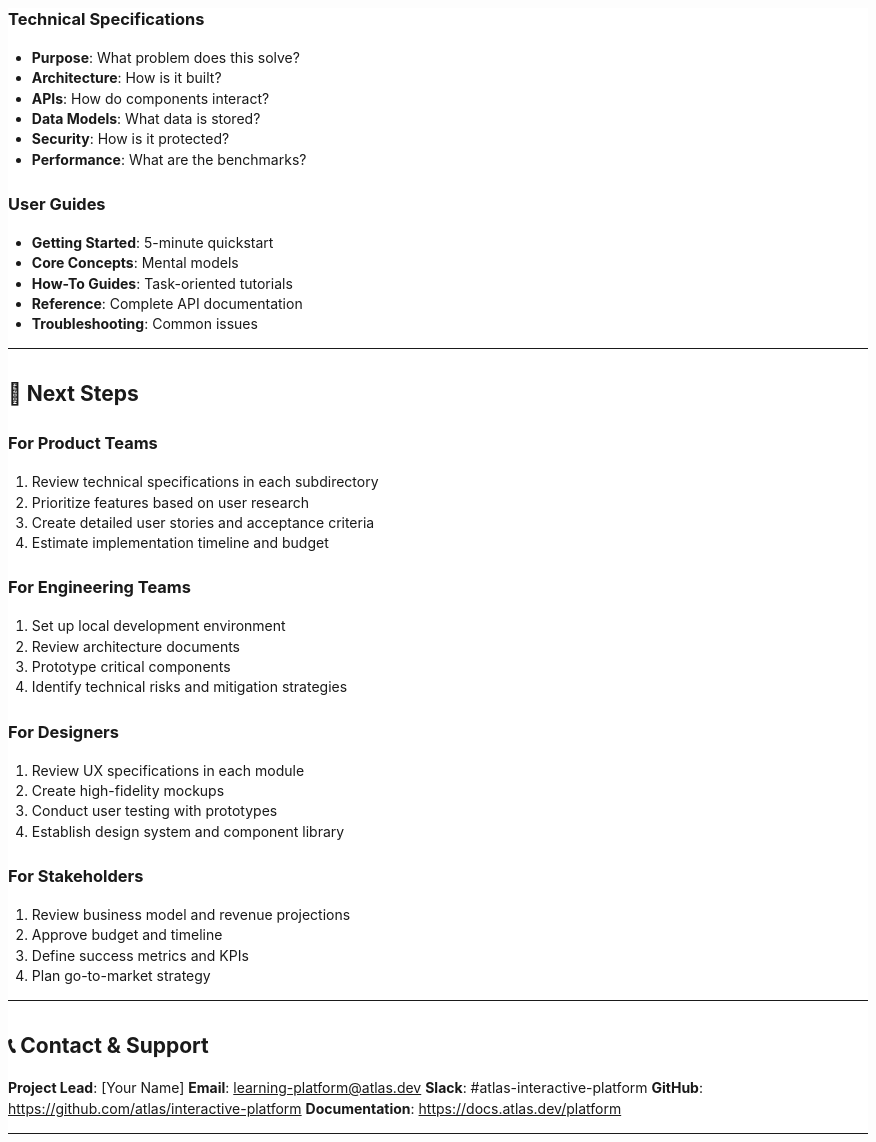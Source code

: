 ### Technical Specifications
- **Purpose**: What problem does this solve?
- **Architecture**: How is it built?
- **APIs**: How do components interact?
- **Data Models**: What data is stored?
- **Security**: How is it protected?
- **Performance**: What are the benchmarks?

### User Guides
- **Getting Started**: 5-minute quickstart
- **Core Concepts**: Mental models
- **How-To Guides**: Task-oriented tutorials
- **Reference**: Complete API documentation
- **Troubleshooting**: Common issues

---

## 🚀 Next Steps

### For Product Teams
1. Review technical specifications in each subdirectory
2. Prioritize features based on user research
3. Create detailed user stories and acceptance criteria
4. Estimate implementation timeline and budget

### For Engineering Teams
1. Set up local development environment
2. Review architecture documents
3. Prototype critical components
4. Identify technical risks and mitigation strategies

### For Designers
1. Review UX specifications in each module
2. Create high-fidelity mockups
3. Conduct user testing with prototypes
4. Establish design system and component library

### For Stakeholders
1. Review business model and revenue projections
2. Approve budget and timeline
3. Define success metrics and KPIs
4. Plan go-to-market strategy

---

## 📞 Contact & Support

**Project Lead**: [Your Name]
**Email**: learning-platform@atlas.dev
**Slack**: #atlas-interactive-platform
**GitHub**: https://github.com/atlas/interactive-platform
**Documentation**: https://docs.atlas.dev/platform

---